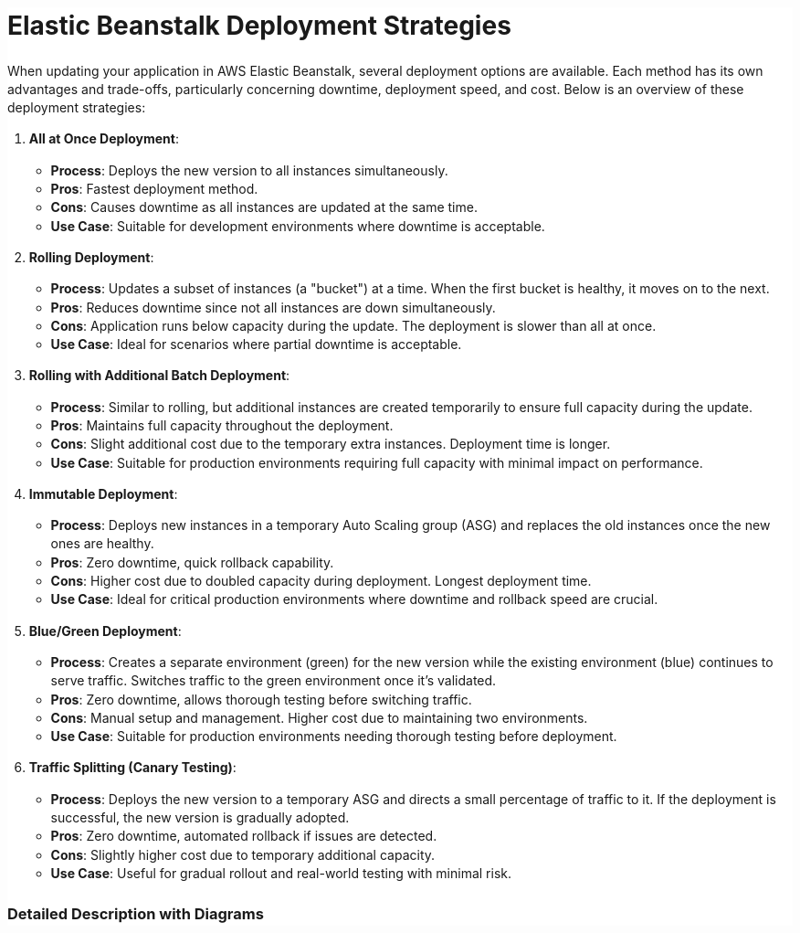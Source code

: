 # Elastic Beanstalk Deployment Strategies

When updating your application in AWS Elastic Beanstalk, several deployment options are available. Each method has its own advantages and trade-offs, particularly concerning downtime, deployment speed, and cost. Below is an overview of these deployment strategies:

1. **All at Once Deployment**:
   - **Process**: Deploys the new version to all instances simultaneously.
   - **Pros**: Fastest deployment method.
   - **Cons**: Causes downtime as all instances are updated at the same time.
   - **Use Case**: Suitable for development environments where downtime is acceptable.

2. **Rolling Deployment**:
   - **Process**: Updates a subset of instances (a "bucket") at a time. When the first bucket is healthy, it moves on to the next.
   - **Pros**: Reduces downtime since not all instances are down simultaneously.
   - **Cons**: Application runs below capacity during the update. The deployment is slower than all at once.
   - **Use Case**: Ideal for scenarios where partial downtime is acceptable.

3. **Rolling with Additional Batch Deployment**:
   - **Process**: Similar to rolling, but additional instances are created temporarily to ensure full capacity during the update.
   - **Pros**: Maintains full capacity throughout the deployment.
   - **Cons**: Slight additional cost due to the temporary extra instances. Deployment time is longer.
   - **Use Case**: Suitable for production environments requiring full capacity with minimal impact on performance.

4. **Immutable Deployment**:
   - **Process**: Deploys new instances in a temporary Auto Scaling group (ASG) and replaces the old instances once the new ones are healthy.
   - **Pros**: Zero downtime, quick rollback capability.
   - **Cons**: Higher cost due to doubled capacity during deployment. Longest deployment time.
   - **Use Case**: Ideal for critical production environments where downtime and rollback speed are crucial.

5. **Blue/Green Deployment**:
   - **Process**: Creates a separate environment (green) for the new version while the existing environment (blue) continues to serve traffic. Switches traffic to the green environment once it’s validated.
   - **Pros**: Zero downtime, allows thorough testing before switching traffic.
   - **Cons**: Manual setup and management. Higher cost due to maintaining two environments.
   - **Use Case**: Suitable for production environments needing thorough testing before deployment.

6. **Traffic Splitting (Canary Testing)**:
   - **Process**: Deploys the new version to a temporary ASG and directs a small percentage of traffic to it. If the deployment is successful, the new version is gradually adopted.
   - **Pros**: Zero downtime, automated rollback if issues are detected.
   - **Cons**: Slightly higher cost due to temporary additional capacity.
   - **Use Case**: Useful for gradual rollout and real-world testing with minimal risk.

### Detailed Description with Diagrams
